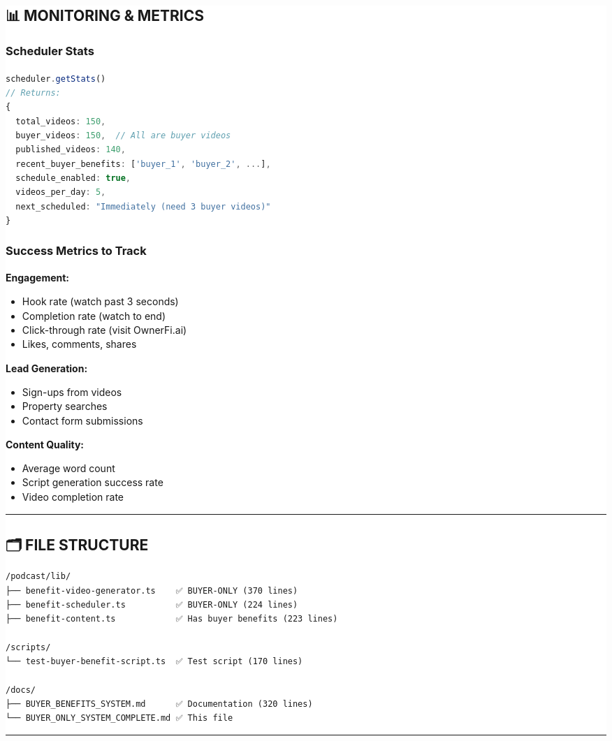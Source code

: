 
## 📊 MONITORING & METRICS

### Scheduler Stats

```typescript
scheduler.getStats()
// Returns:
{
  total_videos: 150,
  buyer_videos: 150,  // All are buyer videos
  published_videos: 140,
  recent_buyer_benefits: ['buyer_1', 'buyer_2', ...],
  schedule_enabled: true,
  videos_per_day: 5,
  next_scheduled: "Immediately (need 3 buyer videos)"
}
```

### Success Metrics to Track

**Engagement:**
- Hook rate (watch past 3 seconds)
- Completion rate (watch to end)
- Click-through rate (visit OwnerFi.ai)
- Likes, comments, shares

**Lead Generation:**
- Sign-ups from videos
- Property searches
- Contact form submissions

**Content Quality:**
- Average word count
- Script generation success rate
- Video completion rate

---

## 🗂️ FILE STRUCTURE

```
/podcast/lib/
├── benefit-video-generator.ts    ✅ BUYER-ONLY (370 lines)
├── benefit-scheduler.ts          ✅ BUYER-ONLY (224 lines)
├── benefit-content.ts            ✅ Has buyer benefits (223 lines)

/scripts/
└── test-buyer-benefit-script.ts  ✅ Test script (170 lines)

/docs/
├── BUYER_BENEFITS_SYSTEM.md      ✅ Documentation (320 lines)
└── BUYER_ONLY_SYSTEM_COMPLETE.md ✅ This file
```

---